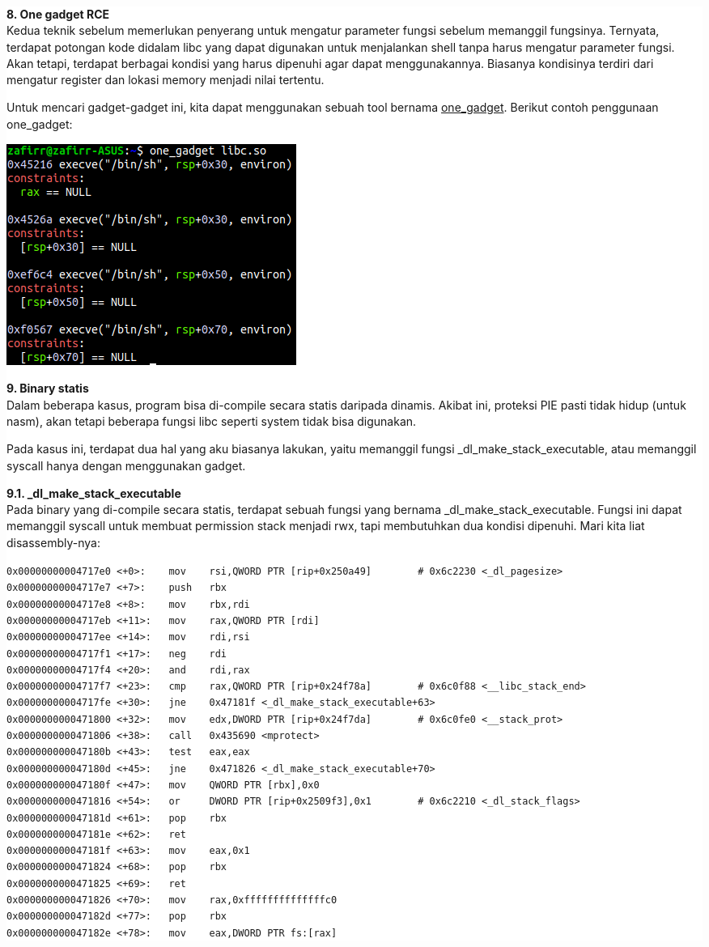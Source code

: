<b>8. One gadget RCE</b><br>
Kedua teknik sebelum memerlukan penyerang untuk mengatur parameter fungsi sebelum memanggil fungsinya. Ternyata, terdapat potongan kode didalam libc yang dapat digunakan untuk menjalankan shell tanpa harus mengatur parameter fungsi. Akan tetapi, terdapat berbagai kondisi yang harus dipenuhi agar dapat menggunakannya. Biasanya kondisinya terdiri dari mengatur register dan lokasi memory menjadi nilai tertentu.

Untuk mencari gadget-gadget ini, kita dapat menggunakan sebuah tool bernama [one_gadget](https://github.com/david942j/one_gadget). Berikut contoh penggunaan one_gadget:

![Error](/assets/images/Return-Oriented-Programming-10.png)

<b>9. Binary statis</b><br>
Dalam beberapa kasus, program bisa di-compile secara statis daripada dinamis. Akibat ini, proteksi PIE pasti tidak hidup (untuk nasm), akan tetapi beberapa fungsi libc seperti system tidak bisa digunakan.

Pada kasus ini, terdapat dua hal yang aku biasanya lakukan, yaitu memanggil fungsi \_dl\_make\_stack\_executable, atau memanggil syscall hanya dengan menggunakan gadget.

<b>9.1. \_dl\_make\_stack\_executable</b><br>
Pada binary yang di-compile secara statis, terdapat sebuah fungsi yang bernama \_dl\_make\_stack\_executable. Fungsi ini dapat memanggil syscall untuk membuat permission stack menjadi rwx, tapi membutuhkan dua kondisi dipenuhi. Mari kita liat disassembly-nya:

```
0x00000000004717e0 <+0>:	mov    rsi,QWORD PTR [rip+0x250a49]        # 0x6c2230 <_dl_pagesize>
0x00000000004717e7 <+7>:	push   rbx
0x00000000004717e8 <+8>:	mov    rbx,rdi
0x00000000004717eb <+11>:	mov    rax,QWORD PTR [rdi]
0x00000000004717ee <+14>:	mov    rdi,rsi
0x00000000004717f1 <+17>:	neg    rdi
0x00000000004717f4 <+20>:	and    rdi,rax
0x00000000004717f7 <+23>:	cmp    rax,QWORD PTR [rip+0x24f78a]        # 0x6c0f88 <__libc_stack_end>
0x00000000004717fe <+30>:	jne    0x47181f <_dl_make_stack_executable+63>
0x0000000000471800 <+32>:	mov    edx,DWORD PTR [rip+0x24f7da]        # 0x6c0fe0 <__stack_prot>
0x0000000000471806 <+38>:	call   0x435690 <mprotect>
0x000000000047180b <+43>:	test   eax,eax
0x000000000047180d <+45>:	jne    0x471826 <_dl_make_stack_executable+70>
0x000000000047180f <+47>:	mov    QWORD PTR [rbx],0x0
0x0000000000471816 <+54>:	or     DWORD PTR [rip+0x2509f3],0x1        # 0x6c2210 <_dl_stack_flags>
0x000000000047181d <+61>:	pop    rbx
0x000000000047181e <+62>:	ret    
0x000000000047181f <+63>:	mov    eax,0x1
0x0000000000471824 <+68>:	pop    rbx
0x0000000000471825 <+69>:	ret    
0x0000000000471826 <+70>:	mov    rax,0xffffffffffffffc0
0x000000000047182d <+77>:	pop    rbx
0x000000000047182e <+78>:	mov    eax,DWORD PTR fs:[rax]
```
